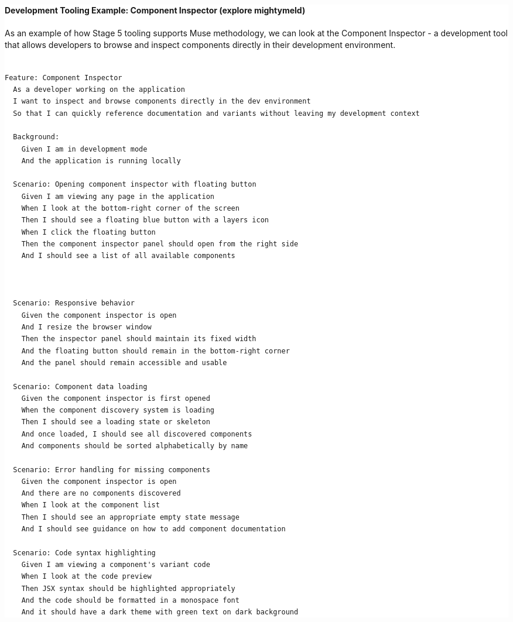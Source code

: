#### Development Tooling Example: Component Inspector (explore mightymeld)

As an example of how Stage 5 tooling supports Muse methodology, we can look at the Component Inspector - a development tool that allows developers to browse and inspect components directly in their development environment.

```gherkin

Feature: Component Inspector
  As a developer working on the application
  I want to inspect and browse components directly in the dev environment
  So that I can quickly reference documentation and variants without leaving my development context

  Background:
    Given I am in development mode
    And the application is running locally

  Scenario: Opening component inspector with floating button
    Given I am viewing any page in the application
    When I look at the bottom-right corner of the screen
    Then I should see a floating blue button with a layers icon
    When I click the floating button
    Then the component inspector panel should open from the right side
    And I should see a list of all available components



  Scenario: Responsive behavior
    Given the component inspector is open
    And I resize the browser window
    Then the inspector panel should maintain its fixed width
    And the floating button should remain in the bottom-right corner
    And the panel should remain accessible and usable

  Scenario: Component data loading
    Given the component inspector is first opened
    When the component discovery system is loading
    Then I should see a loading state or skeleton
    And once loaded, I should see all discovered components
    And components should be sorted alphabetically by name

  Scenario: Error handling for missing components
    Given the component inspector is open
    And there are no components discovered
    When I look at the component list
    Then I should see an appropriate empty state message
    And I should see guidance on how to add component documentation

  Scenario: Code syntax highlighting
    Given I am viewing a component's variant code
    When I look at the code preview
    Then JSX syntax should be highlighted appropriately
    And the code should be formatted in a monospace font
    And it should have a dark theme with green text on dark background
```
